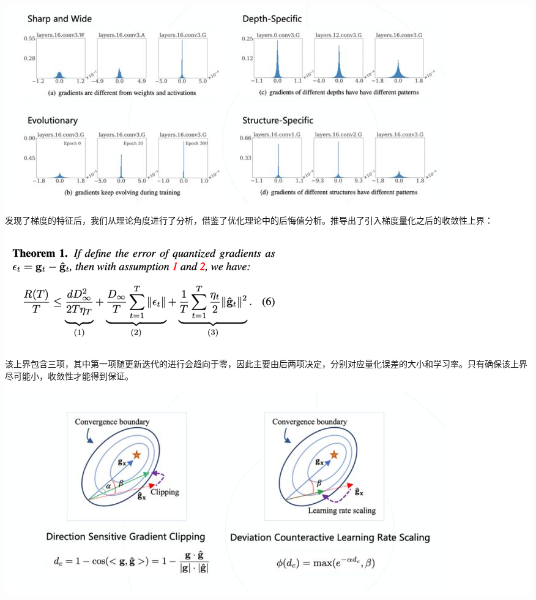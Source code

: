 ![](imgs/1.jpg)

发现了梯度的特征后，我们从理论角度进行了分析，借鉴了优化理论中的后悔值分析。推导出了引入梯度量化之后的收敛性上界：

![](imgs/2.png)

该上界包含三项，其中第一项随更新迭代的进行会趋向于零，因此主要由后两项决定，分别对应量化误差的大小和学习率。只有确保该上界尽可能小，收敛性才能得到保证。

![img](imgs/3.jpg)
